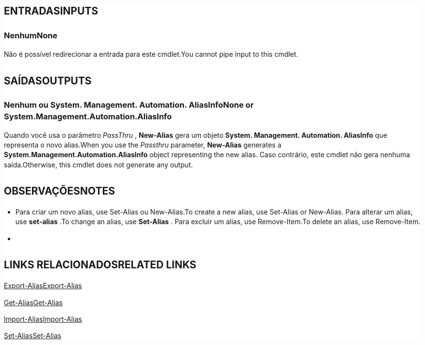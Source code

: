 ## <span data-ttu-id="b7413-161">ENTRADAS</span><span class="sxs-lookup"><span data-stu-id="b7413-161">INPUTS</span></span>

### <span data-ttu-id="b7413-162">Nenhum</span><span class="sxs-lookup"><span data-stu-id="b7413-162">None</span></span>
<span data-ttu-id="b7413-163">Não é possível redirecionar a entrada para este cmdlet.</span><span class="sxs-lookup"><span data-stu-id="b7413-163">You cannot pipe input to this cmdlet.</span></span>

## <span data-ttu-id="b7413-164">SAÍDAS</span><span class="sxs-lookup"><span data-stu-id="b7413-164">OUTPUTS</span></span>

### <span data-ttu-id="b7413-165">Nenhum ou System. Management. Automation. AliasInfo</span><span class="sxs-lookup"><span data-stu-id="b7413-165">None or System.Management.Automation.AliasInfo</span></span>
<span data-ttu-id="b7413-166">Quando você usa o parâmetro *PassThru* , **New-Alias** gera um objeto **System. Management. Automation. AliasInfo** que representa o novo alias.</span><span class="sxs-lookup"><span data-stu-id="b7413-166">When you use the *Passthru* parameter, **New-Alias** generates a **System.Management.Automation.AliasInfo** object representing the new alias.</span></span>
<span data-ttu-id="b7413-167">Caso contrário, este cmdlet não gera nenhuma saída.</span><span class="sxs-lookup"><span data-stu-id="b7413-167">Otherwise, this cmdlet does not generate any output.</span></span>

## <span data-ttu-id="b7413-168">OBSERVAÇÕES</span><span class="sxs-lookup"><span data-stu-id="b7413-168">NOTES</span></span>

* <span data-ttu-id="b7413-169">Para criar um novo alias, use Set-Alias ou New-Alias.</span><span class="sxs-lookup"><span data-stu-id="b7413-169">To create a new alias, use Set-Alias or New-Alias.</span></span> <span data-ttu-id="b7413-170">Para alterar um alias, use **set-alias** .</span><span class="sxs-lookup"><span data-stu-id="b7413-170">To change an alias, use **Set-Alias** .</span></span> <span data-ttu-id="b7413-171">Para excluir um alias, use Remove-Item.</span><span class="sxs-lookup"><span data-stu-id="b7413-171">To delete an alias, use Remove-Item.</span></span>

*

## <span data-ttu-id="b7413-172">LINKS RELACIONADOS</span><span class="sxs-lookup"><span data-stu-id="b7413-172">RELATED LINKS</span></span>

[<span data-ttu-id="b7413-173">Export-Alias</span><span class="sxs-lookup"><span data-stu-id="b7413-173">Export-Alias</span></span>](Export-Alias.md)

[<span data-ttu-id="b7413-174">Get-Alias</span><span class="sxs-lookup"><span data-stu-id="b7413-174">Get-Alias</span></span>](Get-Alias.md)

[<span data-ttu-id="b7413-175">Import-Alias</span><span class="sxs-lookup"><span data-stu-id="b7413-175">Import-Alias</span></span>](Import-Alias.md)

[<span data-ttu-id="b7413-176">Set-Alias</span><span class="sxs-lookup"><span data-stu-id="b7413-176">Set-Alias</span></span>](Set-Alias.md)
